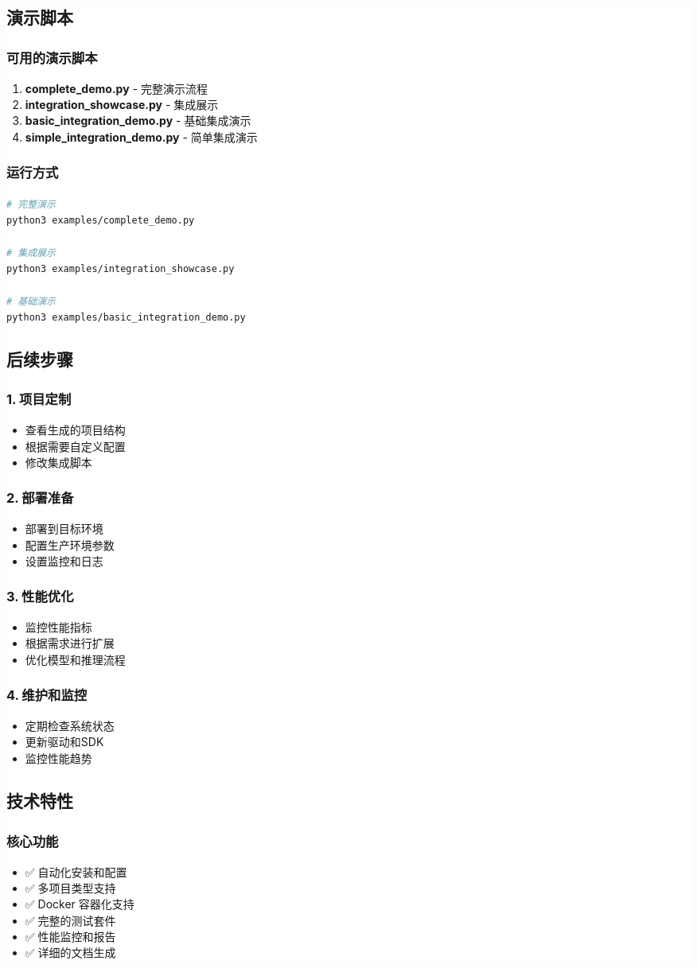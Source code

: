 ## 演示脚本

### 可用的演示脚本
1. **complete_demo.py** - 完整演示流程
2. **integration_showcase.py** - 集成展示
3. **basic_integration_demo.py** - 基础集成演示
4. **simple_integration_demo.py** - 简单集成演示

### 运行方式
```bash
# 完整演示
python3 examples/complete_demo.py

# 集成展示
python3 examples/integration_showcase.py

# 基础演示
python3 examples/basic_integration_demo.py
```

## 后续步骤

### 1. 项目定制
- 查看生成的项目结构
- 根据需要自定义配置
- 修改集成脚本

### 2. 部署准备
- 部署到目标环境
- 配置生产环境参数
- 设置监控和日志

### 3. 性能优化
- 监控性能指标
- 根据需求进行扩展
- 优化模型和推理流程

### 4. 维护和监控
- 定期检查系统状态
- 更新驱动和SDK
- 监控性能趋势

## 技术特性

### 核心功能
- ✅ 自动化安装和配置
- ✅ 多项目类型支持
- ✅ Docker 容器化支持
- ✅ 完整的测试套件
- ✅ 性能监控和报告
- ✅ 详细的文档生成
